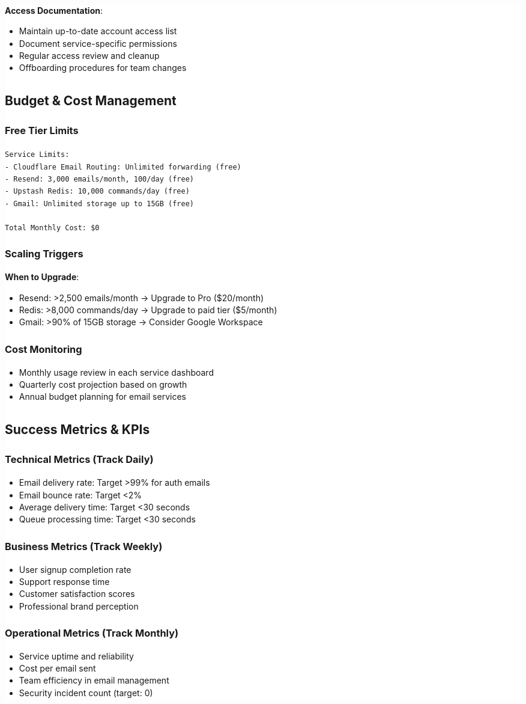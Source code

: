 **Access Documentation**:
- Maintain up-to-date account access list
- Document service-specific permissions
- Regular access review and cleanup
- Offboarding procedures for team changes

## Budget & Cost Management

### Free Tier Limits
```
Service Limits:
- Cloudflare Email Routing: Unlimited forwarding (free)
- Resend: 3,000 emails/month, 100/day (free)
- Upstash Redis: 10,000 commands/day (free)
- Gmail: Unlimited storage up to 15GB (free)

Total Monthly Cost: $0
```

### Scaling Triggers
**When to Upgrade**:
- Resend: >2,500 emails/month → Upgrade to Pro ($20/month)
- Redis: >8,000 commands/day → Upgrade to paid tier ($5/month)
- Gmail: >90% of 15GB storage → Consider Google Workspace

### Cost Monitoring
- Monthly usage review in each service dashboard
- Quarterly cost projection based on growth
- Annual budget planning for email services

## Success Metrics & KPIs

### Technical Metrics (Track Daily)
- Email delivery rate: Target >99% for auth emails
- Email bounce rate: Target <2%
- Average delivery time: Target <30 seconds
- Queue processing time: Target <30 seconds

### Business Metrics (Track Weekly)
- User signup completion rate
- Support response time
- Customer satisfaction scores
- Professional brand perception

### Operational Metrics (Track Monthly)
- Service uptime and reliability
- Cost per email sent
- Team efficiency in email management
- Security incident count (target: 0)
